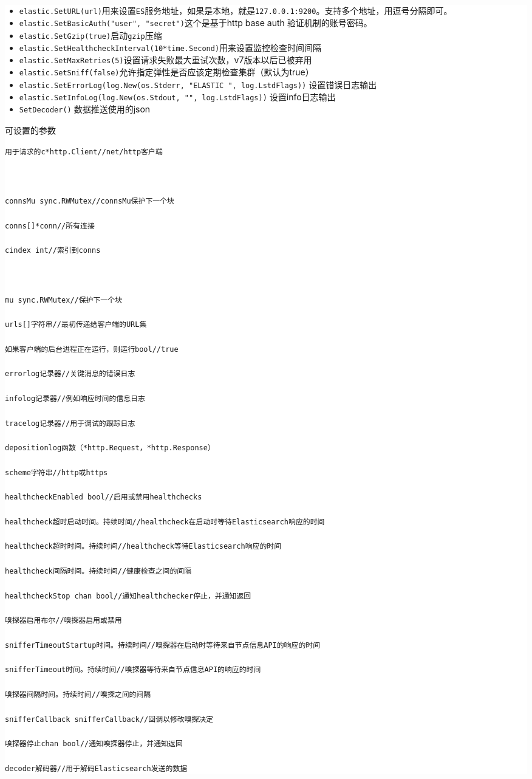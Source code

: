 - `elastic.SetURL(url)`用来设置`ES`服务地址，如果是本地，就是`127.0.0.1:9200`。支持多个地址，用逗号分隔即可。
- `elastic.SetBasicAuth("user", "secret")`这个是基于http base auth 验证机制的账号密码。
- `elastic.SetGzip(true)`启动`gzip`压缩
- `elastic.SetHealthcheckInterval(10*time.Second)`用来设置监控检查时间间隔
- `elastic.SetMaxRetries(5)`设置请求失败最大重试次数，v7版本以后已被弃用
- `elastic.SetSniff(false)`允许指定弹性是否应该定期检查集群（默认为true）
- `elastic.SetErrorLog(log.New(os.Stderr, "ELASTIC ", log.LstdFlags))` 设置错误日志输出
- `elastic.SetInfoLog(log.New(os.Stdout, "", log.LstdFlags))` 设置info日志输出
- `SetDecoder()` 数据推送使用的json



可设置的参数

```
用于请求的c*http.Client//net/http客户端



connsMu sync.RWMutex//connsMu保护下一个块

conns[]*conn//所有连接

cindex int//索引到conns



mu sync.RWMutex//保护下一个块

urls[]字符串//最初传递给客户端的URL集

如果客户端的后台进程正在运行，则运行bool//true

errorlog记录器//关键消息的错误日志

infolog记录器//例如响应时间的信息日志

tracelog记录器//用于调试的跟踪日志

depositionlog函数（*http.Request，*http.Response）

scheme字符串//http或https

healthcheckEnabled bool//启用或禁用healthchecks

healthcheck超时启动时间。持续时间//healthcheck在启动时等待Elasticsearch响应的时间

healthcheck超时时间。持续时间//healthcheck等待Elasticsearch响应的时间

healthcheck间隔时间。持续时间//健康检查之间的间隔

healthcheckStop chan bool//通知healthchecker停止，并通知返回

嗅探器启用布尔//嗅探器启用或禁用

snifferTimeoutStartup时间。持续时间//嗅探器在启动时等待来自节点信息API的响应的时间

snifferTimeout时间。持续时间//嗅探器等待来自节点信息API的响应的时间

嗅探器间隔时间。持续时间//嗅探之间的间隔

snifferCallback snifferCallback//回调以修改嗅探决定

嗅探器停止chan bool//通知嗅探器停止，并通知返回

decoder解码器//用于解码Elasticsearch发送的数据
```
